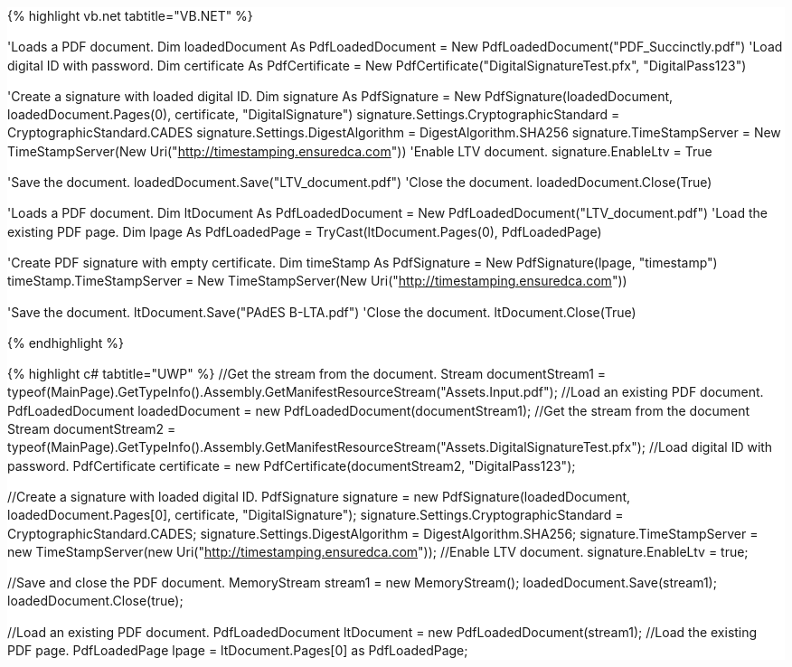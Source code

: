 {% highlight vb.net tabtitle="VB.NET" %}

'Loads a PDF document.
Dim loadedDocument As PdfLoadedDocument = New PdfLoadedDocument("PDF_Succinctly.pdf")
'Load digital ID with password.
Dim certificate As PdfCertificate = New PdfCertificate("DigitalSignatureTest.pfx", "DigitalPass123")

'Create a signature with loaded digital ID.
Dim signature As PdfSignature = New PdfSignature(loadedDocument, loadedDocument.Pages(0), certificate, "DigitalSignature")
signature.Settings.CryptographicStandard = CryptographicStandard.CADES
signature.Settings.DigestAlgorithm = DigestAlgorithm.SHA256
signature.TimeStampServer = New TimeStampServer(New Uri("http://timestamping.ensuredca.com"))
'Enable LTV document.
signature.EnableLtv = True

'Save the document.
loadedDocument.Save("LTV_document.pdf")
'Close the document.
loadedDocument.Close(True)

'Loads a PDF document.
Dim ltDocument As PdfLoadedDocument = New PdfLoadedDocument("LTV_document.pdf")
'Load the existing PDF page.
Dim lpage As PdfLoadedPage = TryCast(ltDocument.Pages(0), PdfLoadedPage)

'Create PDF signature with empty certificate.
Dim timeStamp As PdfSignature = New PdfSignature(lpage, "timestamp")
timeStamp.TimeStampServer = New TimeStampServer(New Uri("http://timestamping.ensuredca.com"))

'Save the document.
ltDocument.Save("PAdES B-LTA.pdf")
'Close the document.
ltDocument.Close(True)

{% endhighlight %}

{% highlight c# tabtitle="UWP" %}
//Get the stream from the document.
Stream documentStream1 = typeof(MainPage).GetTypeInfo().Assembly.GetManifestResourceStream("Assets.Input.pdf");
//Load an existing PDF document.
PdfLoadedDocument loadedDocument = new PdfLoadedDocument(documentStream1);
//Get the stream from the document
Stream documentStream2 = typeof(MainPage).GetTypeInfo().Assembly.GetManifestResourceStream("Assets.DigitalSignatureTest.pfx");
//Load digital ID with password.
PdfCertificate certificate = new PdfCertificate(documentStream2, "DigitalPass123");

//Create a signature with loaded digital ID.
PdfSignature signature = new PdfSignature(loadedDocument, loadedDocument.Pages[0], certificate, "DigitalSignature");
signature.Settings.CryptographicStandard = CryptographicStandard.CADES;
signature.Settings.DigestAlgorithm = DigestAlgorithm.SHA256;
signature.TimeStampServer = new TimeStampServer(new Uri("http://timestamping.ensuredca.com"));
//Enable LTV document.
signature.EnableLtv = true;

//Save and close the PDF document.
MemoryStream stream1 = new MemoryStream();
loadedDocument.Save(stream1);
loadedDocument.Close(true);

//Load an existing PDF document.
PdfLoadedDocument ltDocument = new PdfLoadedDocument(stream1);
//Load the existing PDF page.
PdfLoadedPage lpage = ltDocument.Pages[0] as PdfLoadedPage;
